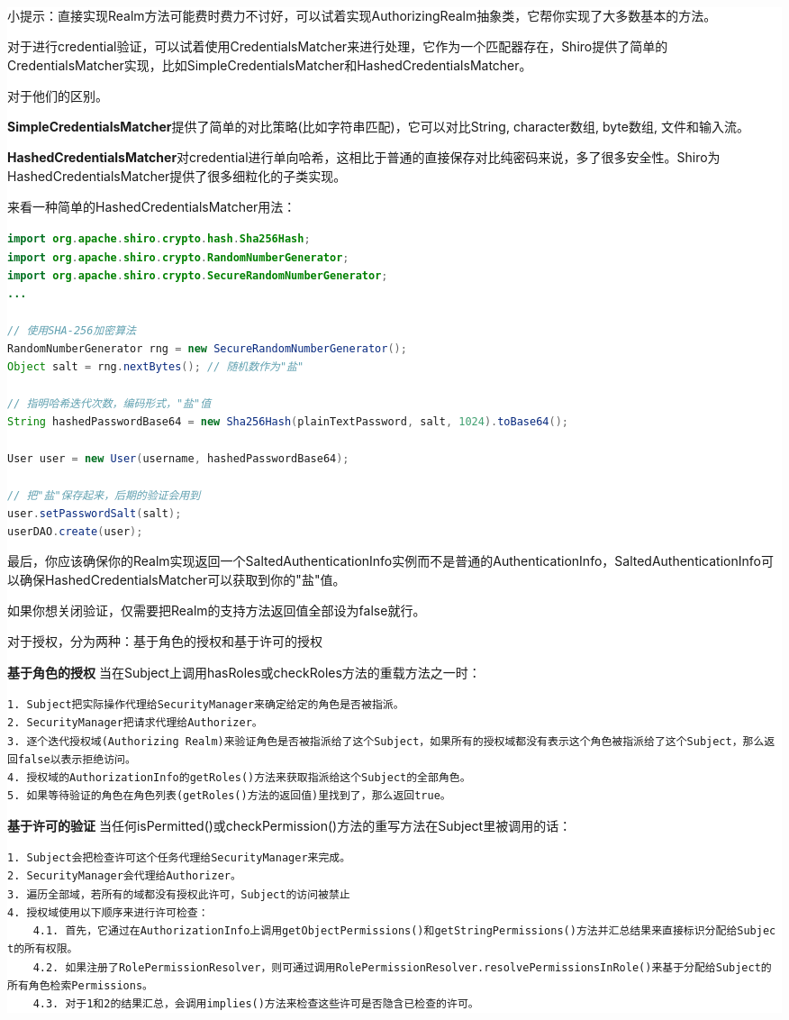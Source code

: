 小提示：直接实现Realm方法可能费时费力不讨好，可以试着实现AuthorizingRealm抽象类，它帮你实现了大多数基本的方法。

对于进行credential验证，可以试着使用CredentialsMatcher来进行处理，它作为一个匹配器存在，Shiro提供了简单的CredentialsMatcher实现，比如SimpleCredentialsMatcher和HashedCredentialsMatcher。

对于他们的区别。

**SimpleCredentialsMatcher**提供了简单的对比策略(比如字符串匹配)，它可以对比String, character数组, byte数组, 文件和输入流。

**HashedCredentialsMatcher**对credential进行单向哈希，这相比于普通的直接保存对比纯密码来说，多了很多安全性。Shiro为HashedCredentialsMatcher提供了很多细粒化的子类实现。

来看一种简单的HashedCredentialsMatcher用法：
``` Java
import org.apache.shiro.crypto.hash.Sha256Hash;
import org.apache.shiro.crypto.RandomNumberGenerator;
import org.apache.shiro.crypto.SecureRandomNumberGenerator;
...

// 使用SHA-256加密算法
RandomNumberGenerator rng = new SecureRandomNumberGenerator();
Object salt = rng.nextBytes(); // 随机数作为"盐"

// 指明哈希迭代次数，编码形式，"盐"值
String hashedPasswordBase64 = new Sha256Hash(plainTextPassword, salt, 1024).toBase64();

User user = new User(username, hashedPasswordBase64);

// 把"盐"保存起来，后期的验证会用到
user.setPasswordSalt(salt);
userDAO.create(user);
```

最后，你应该确保你的Realm实现返回一个SaltedAuthenticationInfo实例而不是普通的AuthenticationInfo，SaltedAuthenticationInfo可以确保HashedCredentialsMatcher可以获取到你的"盐"值。

如果你想关闭验证，仅需要把Realm的支持方法返回值全部设为false就行。

对于授权，分为两种：基于角色的授权和基于许可的授权

**基于角色的授权**
当在Subject上调用hasRoles或checkRoles方法的重载方法之一时：
```
1. Subject把实际操作代理给SecurityManager来确定给定的角色是否被指派。
2. SecurityManager把请求代理给Authorizer。
3. 逐个迭代授权域(Authorizing Realm)来验证角色是否被指派给了这个Subject，如果所有的授权域都没有表示这个角色被指派给了这个Subject，那么返回false以表示拒绝访问。
4. 授权域的AuthorizationInfo的getRoles()方法来获取指派给这个Subject的全部角色。
5. 如果等待验证的角色在角色列表(getRoles()方法的返回值)里找到了，那么返回true。
```

**基于许可的验证**
当任何isPermitted()或checkPermission()方法的重写方法在Subject里被调用的话：
```
1. Subject会把检查许可这个任务代理给SecurityManager来完成。
2. SecurityManager会代理给Authorizer。
3. 遍历全部域，若所有的域都没有授权此许可，Subject的访问被禁止
4. 授权域使用以下顺序来进行许可检查：
    4.1. 首先，它通过在AuthorizationInfo上调用getObjectPermissions()和getStringPermissions()方法并汇总结果来直接标识分配给Subject的所有权限。
    4.2. 如果注册了RolePermissionResolver，则可通过调用RolePermissionResolver.resolvePermissionsInRole()来基于分配给Subject的所有角色检索Permissions。
    4.3. 对于1和2的结果汇总，会调用implies()方法来检查这些许可是否隐含已检查的许可。
```
